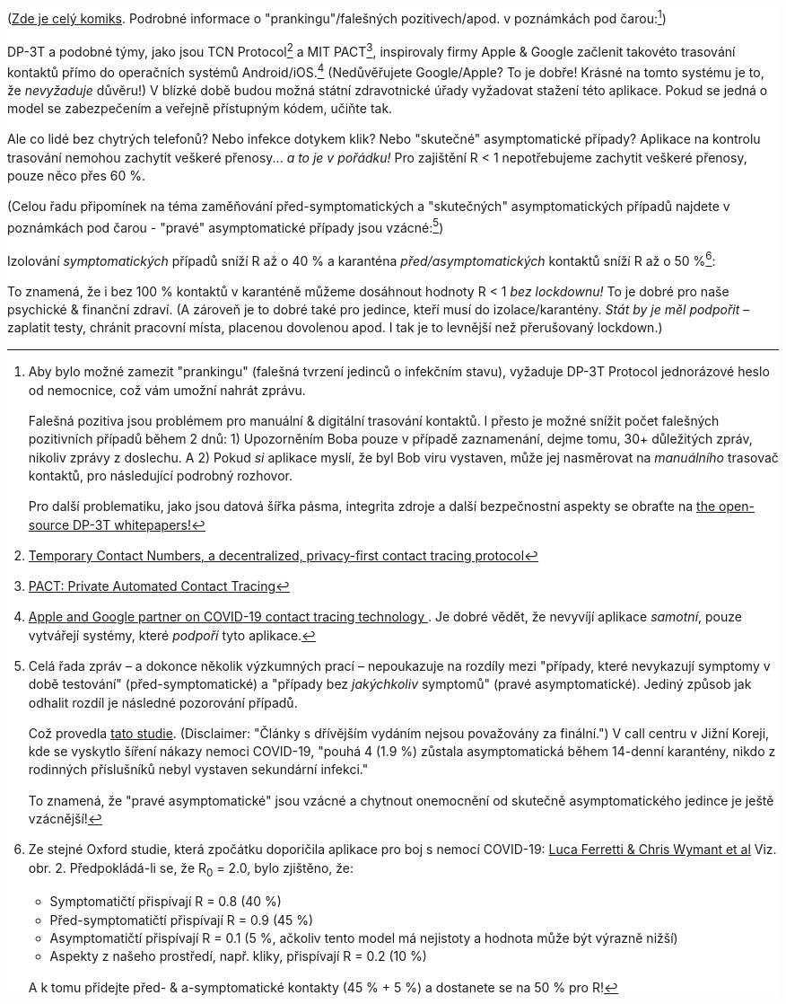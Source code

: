 ([Zde je celý komiks](https://ncase.me/contact-tracing/). Podrobné informace o "prankingu"/falešných pozitivech/apod. v poznámkách pod čarou:[^dp3t_details])

[^dp3t_details]: Aby bylo možné zamezit "prankingu" (falešná tvrzení jedinců o infekčním stavu), vyžaduje DP-3T Protocol jednorázové heslo od nemocnice, což vám umožní nahrát zprávu.
    
    Falešná pozitiva jsou problémem pro manuální & digitální trasování kontaktů. I přesto je možné snížit počet falešných pozitivních případů během 2 dnů: 1) Upozorněním Boba pouze v případě zaznamenání, dejme tomu, 30+ důležitých zpráv, nikoliv zprávy z doslechu. A 2) Pokud *si* aplikace myslí, že byl Bob viru vystaven, může jej nasměrovat na *manuálního* trasovač kontaktů, pro následující podrobný rozhovor.
    
    Pro další problematiku, jako jsou datová šířka pásma, integrita zdroje a další bezpečnostní aspekty se obraťte na [the open-source DP-3T whitepapers!](https://github.com/DP-3T/documents#decentralized-privacy-preserving-proximity-tracing)

DP-3T a podobné týmy, jako jsou TCN Protocol[^tcn] a MIT PACT[^pact], inspirovaly firmy Apple & Google začlenit takovéto trasování kontaktů přímo do operačních systémů Android/iOS.[^gapple] (Nedůvěřujete Google/Apple? To je dobře! Krásné na tomto systému je to, že *nevyžaduje* důvěru!) V blízké době budou možná státní zdravotnické úřady vyžadovat stažení této aplikace. Pokud se jedná o model se zabezpečením a veřejně přístupným kódem, učiňte tak.

[^tcn]: [Temporary Contact Numbers, a decentralized, privacy-first contact tracing protocol](https://github.com/TCNCoalition/TCN#tcn-protocol)

[^pact]: [PACT: Private Automated Contact Tracing](https://pact.mit.edu/)

[^gapple]: [Apple and Google partner on COVID-19 contact tracing technology ](https://www.apple.com/ca/newsroom/2020/04/apple-and-google-partner-on-covid-19-contact-tracing-technology/). Je dobré vědět, že nevyvíjí aplikace *samotní*, pouze vytvářejí systémy, které *podpoří* tyto aplikace.

Ale co lidé bez chytrých telefonů? Nebo infekce dotykem klik? Nebo "skutečné" asymptomatické případy? Aplikace na kontrolu trasování nemohou zachytit veškeré přenosy... *a to je v pořádku!* Pro zajištění R < 1 nepotřebujeme zachytit veškeré přenosy, pouze něco přes 60&nbsp;%.

(Celou řadu připomínek na téma zaměňování před-symptomatických a "skutečných" asymptomatických případů najdete v poznámkách pod čarou - "pravé" asymptomatické případy jsou vzácné:[^rant])

[^rant]: Celá řada zpráv – a dokonce několik výzkumných prací – nepoukazuje na rozdíly mezi "případy, které nevykazují symptomy v době testování" (před-symptomatické) a "případy bez *jakýchkoliv* symptomů" (pravé asymptomatické). Jediný způsob jak odhalit rozdíl je následné pozorování případů.
   
    Což provedla [tato studie](https://wwwnc.cdc.gov/eid/article/26/8/20-1274_article). (Disclaimer: "Články s dřívějším vydáním nejsou považovány za finální.") V call centru v Jižní Koreji, kde se vyskytlo šíření nákazy nemoci COVID-19, "pouhá 4 (1.9&nbsp;%) zůstala asymptomatická během 14-denní karantény, nikdo z rodinných příslušníků nebyl vystaven sekundární infekci."
    
    To znamená, že "pravé asymptomatické" jsou vzácné a chytnout onemocnění od skutečně asymptomatického jedince je ještě vzácnější!

Izolování *symptomatických* případů sníží R až o 40&nbsp;% a karanténa *před/asymptomatických* kontaktů sníží R až o 50&nbsp;%[^oxford]:

[^oxford]: Ze stejné Oxford studie, která zpočátku doporičila aplikace pro boj s nemocí COVID-19: [Luca Ferretti & Chris Wymant et al](https://science.sciencemag.org/content/early/2020/04/09/science.abb6936/tab-figures-data) Viz. obr. 2. Předpokládá-li se, že R<sub>0</sub> = 2.0, bylo zjištěno, že:    
    
    * Symptomatičtí přispívají R = 0.8 (40&nbsp;%)
    * Před-symptomatičtí přispívají R = 0.9 (45&nbsp;%)
    * Asymptomatičtí přispívají R = 0.1 (5&nbsp;%, ačkoliv tento model má nejistoty a hodnota může být výrazně nižší)
    * Aspekty z našeho prostředí, např. kliky, přispívají R = 0.2 (10&nbsp;%)

    A k tomu přidejte před- & a-symptomatické kontakty (45&nbsp;% + 5&nbsp;%) a dostanete se na 50&nbsp;% pro R!

<div class="sim">
		<iframe src="sim?stage=int-4a&format=calc" width="285" height="340"></iframe>
</div>

To znamená, že i bez 100&nbsp;% kontaktů v karanténě můžeme dosáhnout hodnoty R < 1 *bez lockdownu!* To je dobré pro naše psychické & finanční zdraví. (A zároveň je to dobré také pro jedince, kteří musí do izolace/karantény. *Stát by je měl podpořit* – zaplatit testy, chránit pracovní místa, placenou dovolenou apod. I tak je to levnější než přerušovaný lockdown.)


[^timestamp]: Tyto poznámky pod čarou budou obsahovat zdroje, odkazy nebo bonusové komentáře. Jako tento komentář!
[^serial_interval]: “Hlavní [sériový] interval byl 3.96 dní (95% CI 3.53–4.39 dní)”. [Du Z, Xu X, Wu Y, Wang L, Cowling BJ, Ancel Meyers L](https://wwwnc.cdc.gov/eid/article/26/6/20-0357_article) (Disclaimer: Články s předčasným vydáním nejsou považovány za jejich finální verze)
[^caveats]: **Pamatujte: veškeré simulace jsou výrazně zjednodušeny pro účely vzdělávání.**
[^infectiousness]: “Medián přenosného období \[...\] byl 9.5 dní.” [Hu, Z., Song, C., Xu, C. et al](https://link.springer.com/article/10.1007/s11427-020-1661-4) Ano, víme, že "medián" není to samé jako "průměr". Ale pro vzdělávací potřeby je to dostatečně blízko.
[^sir]: Pro více technické vysvětlení SIR Modelu se podívejte na [The Institute for Disease Modeling ](https://www.idmod.org/docs/hiv/model-sir.html#) a [Wikipedia](https://en.wikipedia.org/wiki/Compartmental_models_in_epidemiology#The_SIR_model)
[^seir]: Pro více technické vysvětlení SIR Modelu se podívejte na [The Institute for Disease Modeling ](https://www.idmod.org/docs/hiv/model-seir.html) a [Wikipedia](https://en.wikipedia.org/wiki/Compartmental_models_in_epidemiology#The_SEIR_model)
[^latent]: “Pokud předpokládáme, že inkubační období hlavní distribuce je 5.2 dní, na základě prvnotních studií případů onemocnění COVID-19, můžeme usoudit, že infekční období začíná od 2.3 dní (95% CI, 0.8–3.0 dní) před nástupem symptomů” (překlad: Pokud předpokládáme počátek symptomů kolem 5. dne, infekčnost začíná o 2 dny dříve = Infekčnost začíná během 3 dnů) [He, X., Lau, E.H.Y., Wu, P. et al.](https://www.nature.com/articles/s41591-020-0869-5)
[^r0_flu]: “Medián R hodnoty pro sezónní chřipku byl 1.28 (IQR: 1.19–1.37)” [Biggerstaff, M., Cauchemez, S., Reed, C. et al.](https://bmcinfectdis.biomedcentral.com/articles/10.1186/1471-2334-14-480)
[^r0_covid]: “Odhadujeme základní reprodukční číslo R0 pro 2019-nCoV na hodnotu kolem 2.2 (90&nbsp;% vysoký interval hustoty: 1.4–3.8)” [Riou J, Althaus CL.](https://www.ncbi.nlm.nih.gov/pmc/articles/PMC7001239/)
[^r0_wuhan]: “vypočítali jsme medián R0 hodnoty 5.7 (95% CI 3.8–8.9)” [Sanche S, Lin YT, Xu C, Romero-Severson E, Hengartner N, Ke R.](https://wwwnc.cdc.gov/eid/article/26/7/20-0282_article)
[^r0_caveats_sim]: To je za předpokladu, že člověk je stejně infekční během celého "infekčního období". Opět, zjednodušení pro vzdělávací účely.
[^exact_formula]: Mějte na paměti R = R<sub>0</sub> * poměr stále povolených přenosů. Pamatujte také na to, že poměr přenosů povoluje = 1 - poměr přenosů *zastavených*.
[^icu_covid]: **[AKTUALIZOVÁNO 15. KVĚTNA]** Mnoho z Vás právem poukázalo na naši předešlou citaci "**1 z 20** vyžaduje hospitalizaci", ta byla založena na starých datech USA zabývajících se *potvrzenými* případy – což bylo výrazně nižší oproti *skutečným* počtům případů z důvodu nedostatku testování.
[^icu_us]: “Počet JIP lůžek = 96,596”. Od [the Society of Critical Care Medicine](https://sccm.org/Blog/March-2020/United-States-Resource-Availability-for-COVID-19) USA Populace byla 328,200,000 v roce 2019. 96,596 z 328,200,000 = přibližně 1 z 3400. 
[^ifr]: **[AKTUALIZOVÁNO 15. KVĚTNA]** [Výzkumníci v Indianě, USA](https://news.iu.edu/stories/2020/05/iupui/releases/13-preliminary-findings-impact-covid-19-indiana-coronavirus.html) provedli náhodný test populace a zjistili poměr infekce-úmrtí (IFR) v hodnotě 0.58&nbsp;%.
[^yong]: “Říká, že cíl je stejný jako v ostatních zemích: zploštění křivky ohromným nárůstem infekcí. Následkem může být zajištění národní komunitní imunity; jedná se o vedlejší účinek, nikoliv záměr. [...] Skutečný vládní plán proti koronaviru, dostupný online, vůbec komunitní imunitu nezmiňuje.”
[^handwashing]: “Všech osm významných studií sděluje, že mytí rukou snižuje riziko respirační infekce, snížení rizika se pohybuje mezi 6&nbsp;% až 44&nbsp;% [pooled value 24% (95% CI 6–40%)].” Souhrnná hodnota byla zaokrouhlena na 25&nbsp;%, pro potřeby zjednodušení této simulace. [Rabie, T. and Curtis, V.](https://onlinelibrary.wiley.com/doi/full/10.1111/j.1365-3156.2006.01568.x) Poznámka: jak poukazuje tato meta-analýza, kvality studií mytí rukou (zejména v zemích s vysokými příjmy) jsou hrozné.
[^london]: “Bylo zjištěno 75&nbsp;% snížení denních kontaktů u pozorovaných subjektů. To by bylo dostačující pro snížení R0 z hodnoty 2.6 před lockdownem na 0.62 (0.37 - 0.89) během lockdownu”. To bylo zaokrouhleno na 70&nbsp;% v těchto simulacích pro jejich zjednodušení. [Jarvis and Zandvoort et al](https://cmmid.github.io/topics/covid19/comix-impact-of-physical-distance-measures-on-transmission-in-the-UK.html)
[^log_caveat]: Toto zkreslení zmizí v případě plánování R na logaritmické škále... ale to by bylo nutné vysvětlit *logaritmickou škálu.*
[^lockdown_harvard]: “S absencí jiných intervencí bude klíčovým měřítkem pro úspěch rozestupů fakt, zda budou kapacity kritické péče překonány. Aby bylo možné se tomu vyvarovat je nutné aplikovat prodloužený nebo částečný lockdown až do roku 2022.” [Kissler and Tedijanto et al](https://science.sciencemag.org/content/early/2020/04/14/science.abb5793)
[^loneliness]: Viz [Figure 6 from Holt-Lunstad & Smith 2010](https://journals.sagepub.com/doi/abs/10.1177/1745691614568352). Samozřejmě velkou odpovědností je nález *korelace*. Pokud však nechcete náhodně vybírat jedince, kteří budou do konce života osamocení, pozorovací důkazy jsou to jediné, co zůstává.
[^timeline]: **Průměrně 3 dny do infekčnosti:** “Pokud předpokládáme, že inkubační doba hlavní distribuce je 5.2 dní (na základě studií prvotních případů onemocnění COVID-19) odhadujeme, že infekčnost se projevuje po 2.3 dnech (95% CI, 0.8–3.0 days) před projevením symptomů” (překlad: Pokud předpokládáme počátek symptomů po  dnech, infekčnost začíná o 2 dny dříve = Infekčnost začíná po 3 dnech) [He, X., Lau, E.H.Y., Wu, P. et al.](https://www.nature.com/articles/s41591-020-0869-5)  
[^pre_symp]: “Odhadujeme, že 44&nbsp;% (95&nbsp;% interval spolehlivosti, 25–69&nbsp;%) druhotných případů jsou lidé infikovaní během indexových případů v jejich asymptomatické fázi." [He, X., Lau, E.H.Y., Wu, P. et al](https://www.nature.com/articles/s41591-020-0869-5)
[^ebola]: “Trasování kontaktů bylo kritickým opatřením v Libérii a představovalo trasování kontaktů v největším rozsahu v hisotrii" [Swanson KC, Altare C, Wesseh CS, et al.](https://www.ncbi.nlm.nih.gov/pmc/articles/PMC6152989/)
[^incoming]: “Žádná z těchto chirurgických masek není vybavena adekvátním filtrem a padnutím na obličej, které by odpovídaly požadavků pro respirační ochranu.” [Tara Oberg & Lisa M. Brosseau](https://www.sciencedirect.com/science/article/pii/S0196655307007742)
[^outgoing]: “Celková hodnota 3.4 snížení [70% reduction] aerosolu kopíruje čísla pozorovaná v kombinaci s téměř kompletní eliminace šíření velkých kapének, jak předvel Johnson, který naopak udává, že nošení chirurgických masek infikovanou osobou by mohlo mít klinicky vyšší dopad na přenos.” [Milton DK, Fabian MP, Cowling BJ, Grantham ML, McDevitt JJ](https://www.ncbi.nlm.nih.gov/pmc/articles/PMC3591312/)
[^homemade]: [Davies, A., Thompson, K., Giri, K., Kafatos, G., Walker, J., & Bennett, A](https://www.cambridge.org/core/journals/disaster-medicine-and-public-health-preparedness/article/testing-the-efficacy-of-homemade-masks-would-they-protect-in-an-influenza-pandemic/0921A05A69A9419C862FA2F35F819D55) Viz. tabulka 1: 100% bavlněné triko disponuje zhruba 2/3 účinností filtrace chirurgické masky, to bylo testováno pro dva typy bakteriálních aerosolů.
[^replication]: Jakýkoliv vědec, který si přečetl naši poslední větu asi teď pláče smíchy. Viz.: [p-hacking](https://en.wikipedia.org/wiki/Data_dredging), [the replication crisis](https://en.wikipedia.org/wiki/Replication_crisis))
[^precautionary]: “Je načase aplikovat princip předběžné opatrnosti” [Trisha Greenhalgh et al \[PDF\]](https://www.bmj.com/content/bmj/369/bmj.m1435.full.pdf)
[^mask_args]: **"Je nutné ít zásoby pro nemocnice."** *Naprostý souhlas.* Ale to je spíše argument podporující zvýšení výroby masek, ne jejich přerozdělování. Mezitím mohou být vyrobeny látkové masky.
[^heat]: “Zvýšení teploty o jeden stupeň Celsia [...] snižuje[s] R o 0.0225” a “Průměrná R-hodnota těchto 100 měst je 1.83”. 0.0225 ÷ 1.83 = ~1.2&nbsp;%. [Wang, Jingyuan and Tang, Ke and Feng, Kai and Lv, Weifeng](https://papers.ssrn.com/sol3/Papers.cfm?abstract_id=3551767)
[^nyc_heat]: V roce 2019 v Central Parku, měl nejteplejší měsíc (Červenec) 79.6°F, nejchladnější měsíc (Leden) byl 32.5°F. Rozdíl je 47.1°F, nebo ~26°C. [PDF from Weather.gov](https://www.weather.gov/media/okx/Climate/CentralPark/monthlyannualtemp.pdf)
[^SARS_immunity]: “Pro SARS-specifické protilátky byly zachovány průměrně 2 roky\[...\] To znamená, že SARS pacienti mohou být opět náchylní k infekci ≥3 roky po prvotnímu vystavení nákaze.” [Wu LP, Wang NC, Chang YH, et al.](https://www.ncbi.nlm.nih.gov/pmc/articles/PMC2851497/) "Bohužel" se nikdy nedovíme jak dlouho imunita pro SARS opravdu trvala, nemoc byla rychle vymícena.
[^cold_immunity]: “Byly odhaleny výrazné rozdíly mezi pravděpodobností přinejmenším jedné nákazy a pravděpodobností opětovné nákazy pro beta-koronaviry HKU1 a OC43 34 týdnů po zápisu/první infekci." [Marta Galanti & Jeffrey Shaman (PDF)](http://www.columbia.edu/~jls106/galanti_shaman_ms_supp.pdf)
[^unclear]: “Jakmile člověk vir porazí, virové částice často v těle ještě nějakou dobu přetrvávají. Tyto nemohou spustit infekci, mohou se však projevit jako pozitivní během testování.” [from STAT News by Andrew Joseph](https://www.statnews.com/2020/04/20/everything-we-know-about-coronavirus-immunity-and-antibodies-and-plenty-we-still-dont/)
[^monkeys]: Od [Bao et al.](https://www.biorxiv.org/content/10.1101/2020.03.13.990226v1.abstract) *Disclaimer: Tento článek byl předtištěn a nepodléhá certifikaci v rámci peer review (prozatím).* Dále zdůrazňujeme, že: opakované infekce byly testovány pouze po 28 dnech. 
[^vax_enough]: “Pokud se vakcína na koronavirus dostaví, bude svět schopen jí vyprodukovat dostatek?” [by Roxanne Khamsi, on Nature](https://www.nature.com/articles/d41586-020-01063-8)
[^vax_safe]: “Nesmí se uspěchat nasazení vakcín a léčiv proti onemocnění COVID-19 bez dostatečné garance bezpečnosti” [by Shibo Jiang, on Nature](https://www.nature.com/articles/d41586-020-00751-9)
[^dry_land]: Metafora pevniny [from Marc Lipsitch & Yonatan Grad, on STAT News](https://www.statnews.com/2020/04/01/navigating-covid-19-pandemic/)